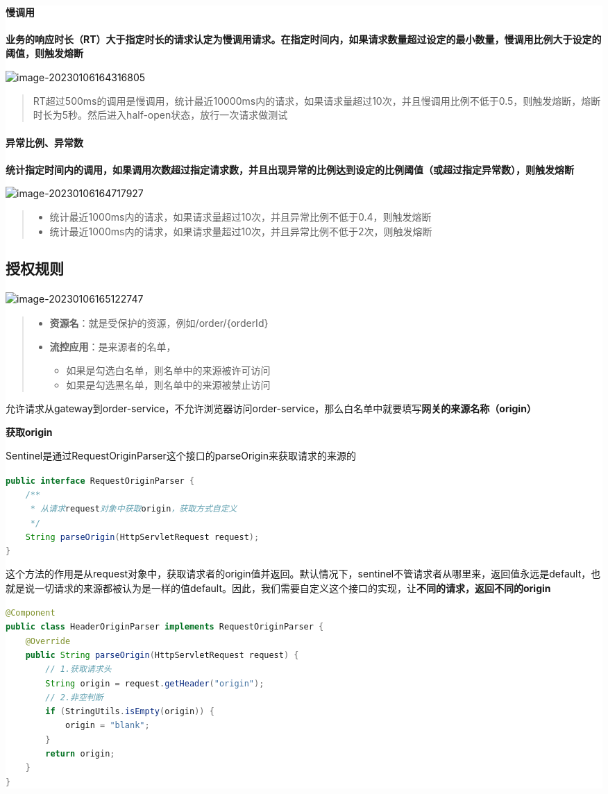 #### 慢调用

**业务的响应时长（RT）大于指定时长的请求认定为慢调用请求。在指定时间内，如果请求数量超过设定的最小数量，慢调用比例大于设定的阈值，则触发熔断**

![image-20230106164316805](https://hougen.oss-cn-guangzhou.aliyuncs.com/blog-img/1710677716-8f66b880ac1f1d8b266961a3638039256f7ac657.png)

>   RT超过500ms的调用是慢调用，统计最近10000ms内的请求，如果请求量超过10次，并且慢调用比例不低于0.5，则触发熔断，熔断时长为5秒。然后进入half-open状态，放行一次请求做测试

#### 异常比例、异常数

**统计指定时间内的调用，如果调用次数超过指定请求数，并且出现异常的比例达到设定的比例阈值（或超过指定异常数），则触发熔断**

![image-20230106164717927](https://hougen.oss-cn-guangzhou.aliyuncs.com/blog-img/1710677719-a7e5657cfd9af9c23a1e2c6daf44b7cbff52553c.png)

>   -   统计最近1000ms内的请求，如果请求量超过10次，并且异常比例不低于0.4，则触发熔断
>   -   统计最近1000ms内的请求，如果请求量超过10次，并且异常比例不低于2次，则触发熔断

## 授权规则

![image-20230106165122747](https://hougen.oss-cn-guangzhou.aliyuncs.com/blog-img/1710677722-b4e7fed580e12a3ca01d884cd56e3d77465d9412.png)

>   - **资源名**：就是受保护的资源，例如/order/{orderId}
>
>   - **流控应用**：是来源者的名单，
>       - 如果是勾选白名单，则名单中的来源被许可访问
>       - 如果是勾选黑名单，则名单中的来源被禁止访问

允许请求从gateway到order-service，不允许浏览器访问order-service，那么白名单中就要填写**网关的来源名称（origin）**

**获取origin**

Sentinel是通过RequestOriginParser这个接口的parseOrigin来获取请求的来源的

```java
public interface RequestOriginParser {
    /**
     * 从请求request对象中获取origin，获取方式自定义
     */
    String parseOrigin(HttpServletRequest request);
}
```

这个方法的作用是从request对象中，获取请求者的origin值并返回。默认情况下，sentinel不管请求者从哪里来，返回值永远是default，也就是说一切请求的来源都被认为是一样的值default。因此，我们需要自定义这个接口的实现，让**不同的请求，返回不同的origin**

```java
@Component
public class HeaderOriginParser implements RequestOriginParser {
    @Override
    public String parseOrigin(HttpServletRequest request) {
        // 1.获取请求头
        String origin = request.getHeader("origin");
        // 2.非空判断
        if (StringUtils.isEmpty(origin)) {
            origin = "blank";
        }
        return origin;
    }
}
```
